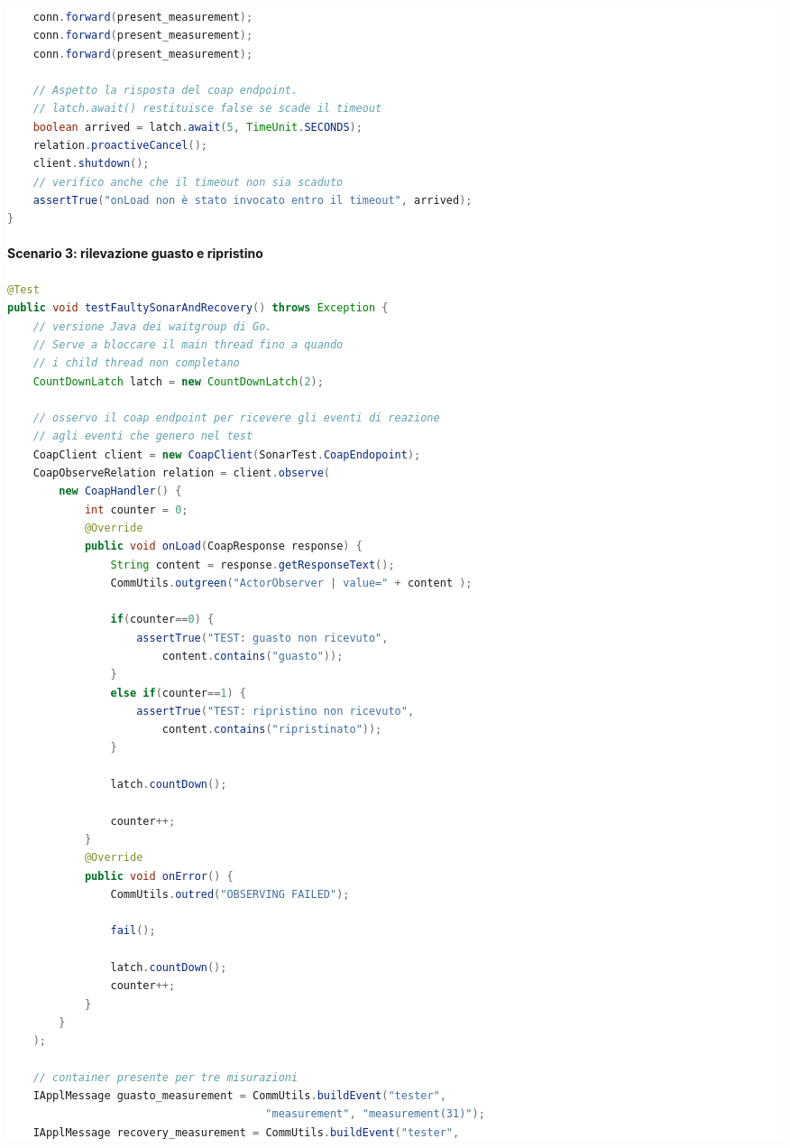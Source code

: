 ```Java
	conn.forward(present_measurement);
	conn.forward(present_measurement);
	conn.forward(present_measurement);
	
	// Aspetto la risposta del coap endpoint.
	// latch.await() restituisce false se scade il timeout
	boolean arrived = latch.await(5, TimeUnit.SECONDS);
	relation.proactiveCancel();
	client.shutdown();
	// verifico anche che il timeout non sia scaduto
	assertTrue("onLoad non è stato invocato entro il timeout", arrived);
}
```

#### Scenario 3: rilevazione guasto e ripristino

```Java
@Test
public void testFaultySonarAndRecovery() throws Exception {
	// versione Java dei waitgroup di Go.
	// Serve a bloccare il main thread fino a quando 
	// i child thread non completano
	CountDownLatch latch = new CountDownLatch(2);
	
	// osservo il coap endpoint per ricevere gli eventi di reazione 
	// agli eventi che genero nel test
	CoapClient client = new CoapClient(SonarTest.CoapEndopoint);  
	CoapObserveRelation relation = client.observe(
		new CoapHandler() {
			int counter = 0;
			@Override
			public void onLoad(CoapResponse response) {
				String content = response.getResponseText();
				CommUtils.outgreen("ActorObserver | value=" + content );
				
				if(counter==0) {
					assertTrue("TEST: guasto non ricevuto",
						content.contains("guasto"));
				}
				else if(counter==1) {
					assertTrue("TEST: ripristino non ricevuto",
						content.contains("ripristinato"));
				}
				
				latch.countDown();
				
				counter++;
			}					
			@Override
			public void onError() {
				CommUtils.outred("OBSERVING FAILED");
				
				fail();
				
				latch.countDown();
				counter++;
			}
		}
	);	
	
	// container presente per tre misurazioni
	IApplMessage guasto_measurement = CommUtils.buildEvent("tester",
										"measurement", "measurement(31)");
	IApplMessage recovery_measurement = CommUtils.buildEvent("tester",
```